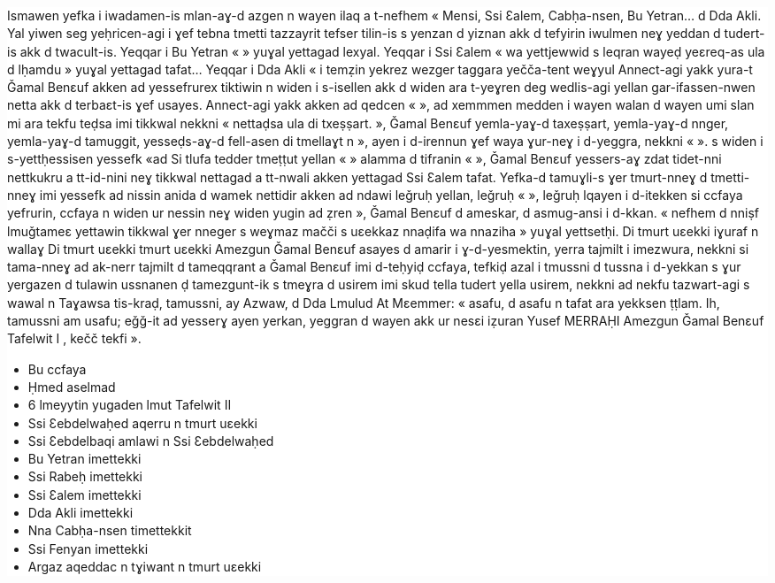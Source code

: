 Ismawen yefka i iwadamen-is mlan-aɣ-d azgen n wayen ilaq a t-nefhem «
Mensi, Ssi Ɛalem, Cabḥa-nsen, Bu Yetran… d Dda Akli. Yal yiwen seg
yeḥricen-agi i ɣef tebna tmetti tazzayrit tefser tilin-is s yenzan d
yiznan akk d tefyirin iwulmen neɣ yeddan d tudert-is akk d twacult-is.
Yeqqar i Bu Yetran «
» yuɣal yettagad lexyal.
Yeqqar i Ssi Ɛalem «
wa yettjewwid s leqran wayeḍ yeɛreq-as ula d lḥamdu
» yuɣal yettagad tafat… Yeqqar i Dda Akli «
i temẓin yekrez wezger
taggara yečča-tent weɣyul
Annect-agi yakk yura-t Ǧamal Benɛuf akken ad yessefrurex tiktiwin n
widen i s-isellen akk d widen ara t-yeɣren deg wedlis-agi yellan gar-ifassen-nwen netta akk d terbaɛt-is ɣef usayes. Annect-agi yakk
akken ad qedcen «
», ad xemmmen medden i wayen
walan d wayen umi slan mi ara tekfu teḍsa imi tikkwal nekkni «
nettaḍsa ula di txeṣṣart.
», Ǧamal Benɛuf yemla-yaɣ-d taxeṣṣart, yemla-yaɣ-d
nnger, yemla-yaɣ-d tamuggit, yesseḍs-aɣ-d fell-asen di tmellaɣt n
», ayen i d-irennun ɣef waya ɣur-neɣ i d-yeggra, nekkni « ».
s widen i s-yettḥessisen yessefk «ad
Si tlufa tedder tmeṭṭut yellan «
» alamma d tifranin «
», Ǧamal Benɛuf yessers-aɣ zdat tidet-nni
nettkukru a tt-id-nini neɣ tikkwal nettagad a tt-nwali akken yettagad
Ssi Ɛalem tafat. Yefka-d tamuɣli-s ɣer tmurt-nneɣ d tmetti-nneɣ imi
yessefk ad nissin anida d wamek nettidir akken ad ndawi leǧruḥ
yellan, leǧruḥ «
», leǧruḥ lqayen i d-itekken
si ccfaya yefrurin, ccfaya n widen ur nessin neɣ widen yugin ad ẓren
», Ǧamal Benɛuf d ameskar, d asmug-ansi i d-kkan. « nefhem
d nniṣf lmuǧtameɛ
yettawin tikkwal ɣer nneger
s weɣmaz mačči s uɛekkaz
nnaḍifa wa nnaziha
» yuɣal yettsetḥi.
Di tmurt uɛekki
iɣuraf n wallaɣ
Di tmurt uɛekki tmurt uɛekki Amezgun Ǧamal Benɛuf
asayes d amarir i ɣ-d-yesmektin, yerra tajmilt i imezwura, nekkni si
tama-nneɣ ad ak-nerr tajmilt d tameqqrant a Ǧamal Benɛuf imi d-teḥyiḍ ccfaya, tefkiḍ azal i tmussni d tussna i d-yekkan s ɣur yergazen
d tulawin ussnanen
ḍ tamezgunt-ik s tmeɣra d usirem imi
skud tella tudert yella usirem, nekkni ad nekfu tazwart-agi s wawal n
Taɣawsa tis-kraḍ, tamussni, ay Azwaw, d
Dda Lmulud At Mɛemmer: «
asafu, d asafu n tafat ara yekksen ṭṭlam. Ih, tamussni am usafu; eǧǧ-it ad
yesserɣ ayen yerkan, yeggran d wayen akk ur nesɛi iẓuran Yusef MERRAḤI Amezgun Ǧamal Benɛuf Tafelwit I
, kečč tekfi ».
- Bu ccfaya
- Ḥmed aselmad
- 6 lmeyytin yugaden lmut Tafelwit II
- Ssi Ɛebdelwaḥed aqerru n tmurt uɛekki
- Ssi Ɛebdelbaqi amlawi n Ssi Ɛebdelwaḥed
- Bu Yetran imettekki
- Ssi Rabeḥ imettekki
- Ssi Ɛalem imettekki
- Dda Akli imettekki
- Nna Cabḥa-nsen timettekkit
- Ssi Fenyan imettekki
- Argaz aqeddac n tɣiwant n tmurt uɛekki